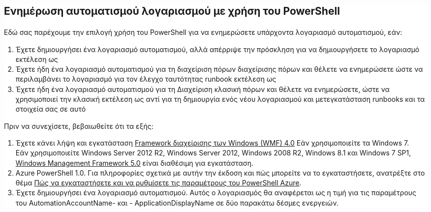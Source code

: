 ## <a name="update-an-automation-account-using-powershell"></a>Ενημέρωση αυτοματισμού λογαριασμού με χρήση του PowerShell

Εδώ σας παρέχουμε την επιλογή χρήση του PowerShell για να ενημερώσετε υπάρχοντα λογαριασμό αυτοματισμού, εάν:

1. Έχετε δημιουργήσει ένα λογαριασμό αυτοματισμού, αλλά απέρριψε την πρόσκληση για να δημιουργήσετε το λογαριασμό εκτέλεση ως
2. Έχετε ήδη ένα λογαριασμό αυτοματισμού για τη διαχείριση πόρων διαχείρισης πόρων και θέλετε να ενημερώσετε ώστε να περιλαμβάνει το λογαριασμό για τον έλεγχο ταυτότητας runbook εκτέλεση ως
2. Έχετε ήδη ένα λογαριασμό αυτοματισμού για τη Διαχείριση κλασική πόρων και θέλετε να ενημερώσετε, ώστε να χρησιμοποιεί την κλασική εκτέλεση ως αντί για τη δημιουργία ενός νέου λογαριασμού και μετεγκατάσταση runbooks και τα στοιχεία σας σε αυτό   

Πριν να συνεχίσετε, βεβαιωθείτε ότι τα εξής:

1. Έχετε κάνει λήψη και εγκατάσταση [Framework διαχείρισης των Windows (WMF) 4.0](https://www.microsoft.com/download/details.aspx?id=40855) Εάν χρησιμοποιείτε τα Windows 7.   
    Εάν χρησιμοποιείτε Windows Server 2012 R2, Windows Server 2012, Windows 2008 R2, Windows 8.1 και Windows 7 SP1, [Windows Management Framework 5.0](https://www.microsoft.com/download/details.aspx?id=50395) είναι διαθέσιμη για εγκατάσταση.
2. Azure PowerShell 1.0. Για πληροφορίες σχετικά με αυτήν την έκδοση και πώς μπορείτε να το εγκαταστήσετε, ανατρέξτε στο θέμα [Πώς να εγκαταστήσετε και να ρυθμίσετε τις παραμέτρους του PowerShell Azure](../powershell-install-configure.md).
3. Έχετε δημιουργήσει ένα λογαριασμό αυτοματισμού.  Αυτός ο λογαριασμός θα αναφέρεται ως η τιμή για τις παραμέτρους του AutomationAccountName- και - ApplicationDisplayName σε δύο παρακάτω δέσμες ενεργειών.
